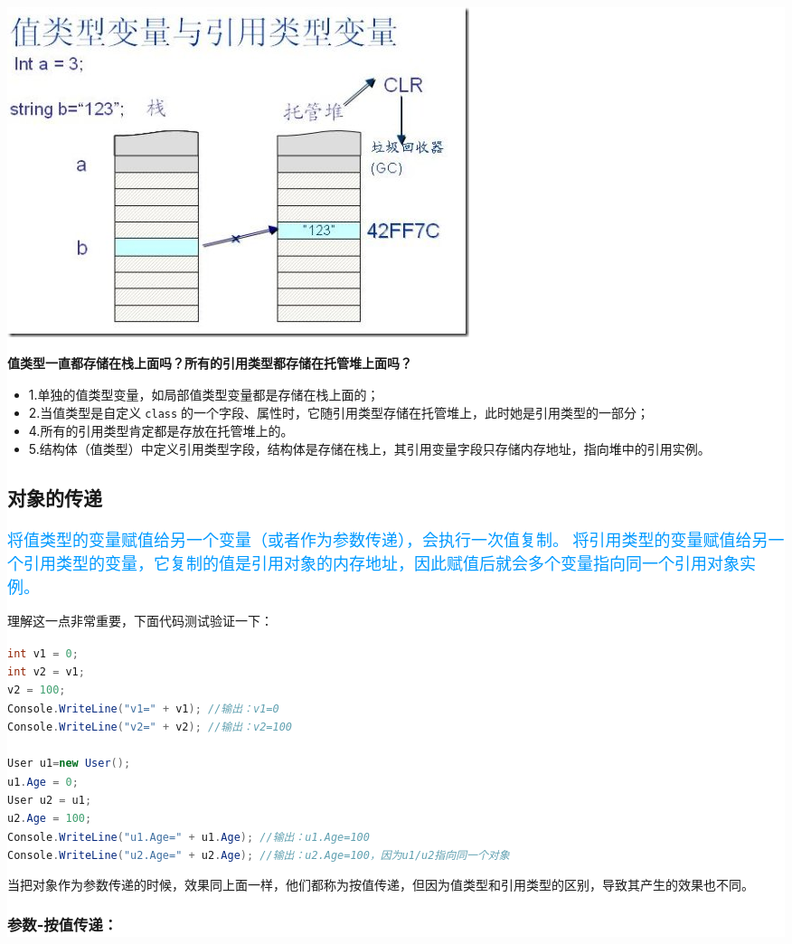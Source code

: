 ![151257-20160301092426314-1061559039.png](/img/151257-20160301092426314-1061559039.png)

**值类型一直都存储在栈上面吗？所有的引用类型都存储在托管堆上面吗？**

* 1.单独的值类型变量，如局部值类型变量都是存储在栈上面的；
* 2.当值类型是自定义 `class` 的一个字段、属性时，它随引用类型存储在托管堆上，此时她是引用类型的一部分；
* 4.所有的引用类型肯定都是存放在托管堆上的。
* 5.结构体（值类型）中定义引用类型字段，结构体是存储在栈上，其引用变量字段只存储内存地址，指向堆中的引用实例。

## 对象的传递

<font color=#0099ff size=4 face="黑体">将值类型的变量赋值给另一个变量（或者作为参数传递），会执行一次值复制。
将引用类型的变量赋值给另一个引用类型的变量，它复制的值是引用对象的内存地址，因此赋值后就会多个变量指向同一个引用对象实例。</font>

理解这一点非常重要，下面代码测试验证一下：

```c#
int v1 = 0;
int v2 = v1;
v2 = 100;
Console.WriteLine("v1=" + v1); //输出：v1=0
Console.WriteLine("v2=" + v2); //输出：v2=100

User u1=new User();
u1.Age = 0;
User u2 = u1;
u2.Age = 100;
Console.WriteLine("u1.Age=" + u1.Age); //输出：u1.Age=100
Console.WriteLine("u2.Age=" + u2.Age); //输出：u2.Age=100，因为u1/u2指向同一个对象
```

当把对象作为参数传递的时候，效果同上面一样，他们都称为按值传递，但因为值类型和引用类型的区别，导致其产生的效果也不同。

### 参数-按值传递：
